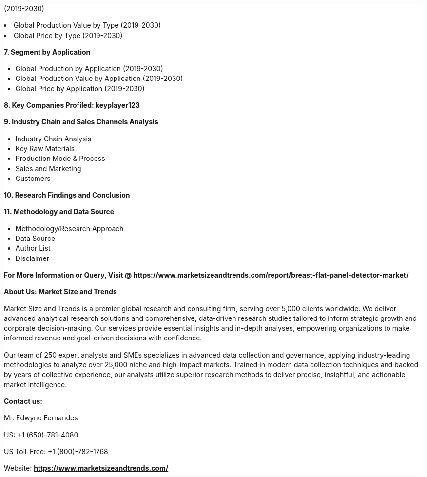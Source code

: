 (2019-2030)</li><li>Global Production Value by Type (2019-2030)</li><li>Global Price by Type (2019-2030)</li></ul><p><strong>7. Segment by Application</strong></p><ul><li>Global Production by Application (2019-2030)</li><li>Global Production Value by Application (2019-2030)</li><li>Global Price by Application (2019-2030)</li></ul><p><strong>8. Key Companies Profiled: keyplayer123</strong></p><p><strong>9. Industry Chain and Sales Channels Analysis</strong></p><ul><li>Industry Chain Analysis</li><li>Key Raw Materials</li><li>Production Mode &amp; Process</li><li>Sales and Marketing</li><li>Customers</li></ul><p><strong>10. Research Findings and Conclusion</strong></p><p><strong>11. Methodology and Data Source</strong></p><ul><li>Methodology/Research Approach</li><li>Data Source</li><li>Author List</li><li>Disclaimer</li></ul></p><p><strong>For More Information or Query, Visit @ <a href="https://www.marketsizeandtrends.com/report/breast-flat-panel-detector-market/">https://www.marketsizeandtrends.com/report/breast-flat-panel-detector-market/</a></strong></p><p><strong>About Us: Market Size and Trends</strong></p><p>Market Size and Trends is a premier global research and consulting firm, serving over 5,000 clients worldwide. We deliver advanced analytical research solutions and comprehensive, data-driven research studies tailored to inform strategic growth and corporate decision-making. Our services provide essential insights and in-depth analyses, empowering organizations to make informed revenue and goal-driven decisions with confidence.</p><p>Our team of 250 expert analysts and SMEs specializes in advanced data collection and governance, applying industry-leading methodologies to analyze over 25,000 niche and high-impact markets. Trained in modern data collection techniques and backed by years of collective experience, our analysts utilize superior research methods to deliver precise, insightful, and actionable market intelligence.</p><p><strong>Contact us:</strong></p><p>Mr. Edwyne Fernandes</p><p>US: +1 (650)-781-4080</p><p>US Toll-Free: +1 (800)-782-1768</p><p>Website: <strong><a href="https://www.marketsizeandtrends.com/">https://www.marketsizeandtrends.com/</a></strong></p>
